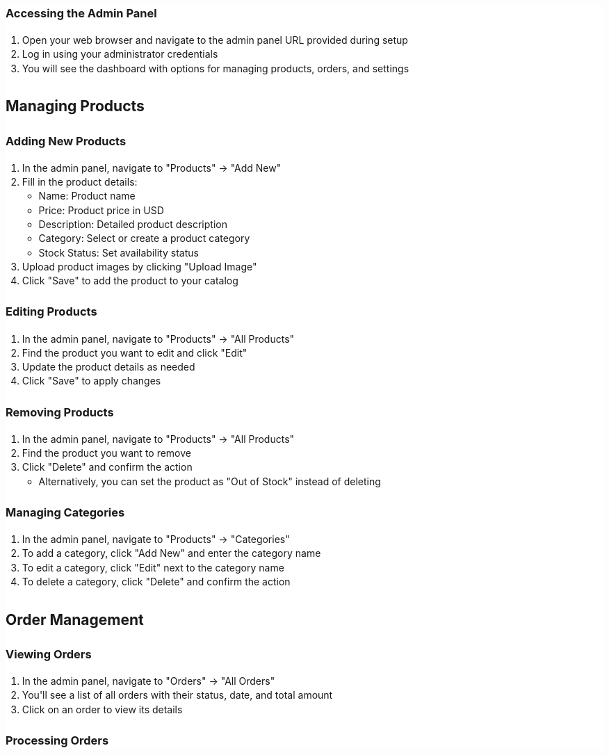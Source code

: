 ### Accessing the Admin Panel

1. Open your web browser and navigate to the admin panel URL provided during setup
2. Log in using your administrator credentials
3. You will see the dashboard with options for managing products, orders, and settings

## Managing Products

### Adding New Products

1. In the admin panel, navigate to "Products" → "Add New"
2. Fill in the product details:
   - Name: Product name
   - Price: Product price in USD
   - Description: Detailed product description
   - Category: Select or create a product category
   - Stock Status: Set availability status
3. Upload product images by clicking "Upload Image"
4. Click "Save" to add the product to your catalog

### Editing Products

1. In the admin panel, navigate to "Products" → "All Products"
2. Find the product you want to edit and click "Edit"
3. Update the product details as needed
4. Click "Save" to apply changes

### Removing Products

1. In the admin panel, navigate to "Products" → "All Products"
2. Find the product you want to remove
3. Click "Delete" and confirm the action
   - Alternatively, you can set the product as "Out of Stock" instead of deleting

### Managing Categories

1. In the admin panel, navigate to "Products" → "Categories"
2. To add a category, click "Add New" and enter the category name
3. To edit a category, click "Edit" next to the category name
4. To delete a category, click "Delete" and confirm the action

## Order Management

### Viewing Orders

1. In the admin panel, navigate to "Orders" → "All Orders"
2. You'll see a list of all orders with their status, date, and total amount
3. Click on an order to view its details

### Processing Orders
